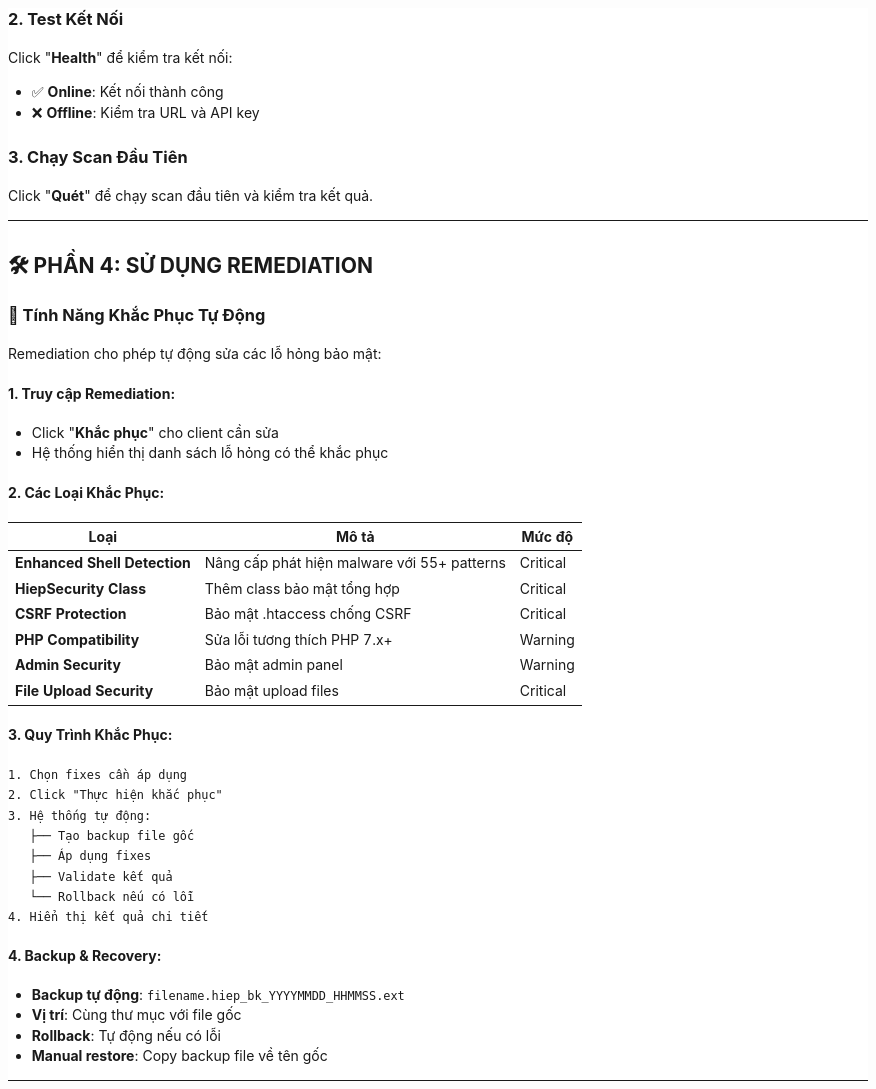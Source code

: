 ### 2. Test Kết Nối

Click "**Health**" để kiểm tra kết nối:
- ✅ **Online**: Kết nối thành công
- ❌ **Offline**: Kiểm tra URL và API key

### 3. Chạy Scan Đầu Tiên

Click "**Quét**" để chạy scan đầu tiên và kiểm tra kết quả.

---

## 🛠️ PHẦN 4: SỬ DỤNG REMEDIATION

### 🎯 Tính Năng Khắc Phục Tự Động

Remediation cho phép tự động sửa các lỗ hỏng bảo mật:

#### 1. Truy cập Remediation:
- Click "**Khắc phục**" cho client cần sửa
- Hệ thống hiển thị danh sách lỗ hỏng có thể khắc phục

#### 2. Các Loại Khắc Phục:

| Loại | Mô tả | Mức độ |
|------|-------|--------|
| **Enhanced Shell Detection** | Nâng cấp phát hiện malware với 55+ patterns | Critical |
| **HiepSecurity Class** | Thêm class bảo mật tổng hợp | Critical |
| **CSRF Protection** | Bảo mật .htaccess chống CSRF | Critical |
| **PHP Compatibility** | Sửa lỗi tương thích PHP 7.x+ | Warning |
| **Admin Security** | Bảo mật admin panel | Warning |
| **File Upload Security** | Bảo mật upload files | Critical |

#### 3. Quy Trình Khắc Phục:

```
1. Chọn fixes cần áp dụng
2. Click "Thực hiện khắc phục"
3. Hệ thống tự động:
   ├── Tạo backup file gốc
   ├── Áp dụng fixes
   ├── Validate kết quả
   └── Rollback nếu có lỗi
4. Hiển thị kết quả chi tiết
```

#### 4. Backup & Recovery:

- **Backup tự động**: `filename.hiep_bk_YYYYMMDD_HHMMSS.ext`
- **Vị trí**: Cùng thư mục với file gốc
- **Rollback**: Tự động nếu có lỗi
- **Manual restore**: Copy backup file về tên gốc

---